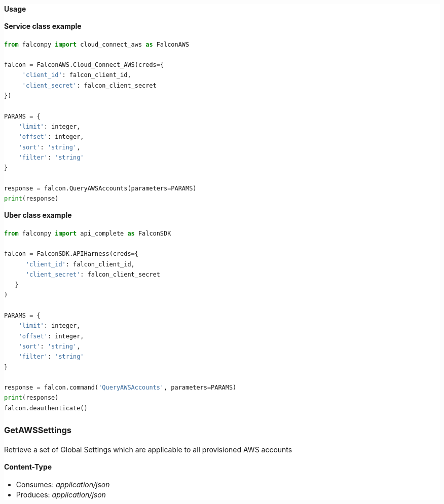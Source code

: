 **Usage**

**Service class example**

```python
from falconpy import cloud_connect_aws as FalconAWS

falcon = FalconAWS.Cloud_Connect_AWS(creds={
     'client_id': falcon_client_id,
     'client_secret': falcon_client_secret
})

PARAMS = {
    'limit': integer,
    'offset': integer,
    'sort': 'string',
    'filter': 'string'
}

response = falcon.QueryAWSAccounts(parameters=PARAMS)
print(response)
```

**Uber class example**

```python
from falconpy import api_complete as FalconSDK

falcon = FalconSDK.APIHarness(creds={
      'client_id': falcon_client_id,
      'client_secret': falcon_client_secret
   }
)

PARAMS = {
    'limit': integer,
    'offset': integer,
    'sort': 'string',
    'filter': 'string'
}

response = falcon.command('QueryAWSAccounts', parameters=PARAMS)
print(response)
falcon.deauthenticate()
```

### GetAWSSettings

Retrieve a set of Global Settings which are applicable to all provisioned AWS accounts

**Content-Type**

* Consumes: _application/json_
* Produces: _application/json_
